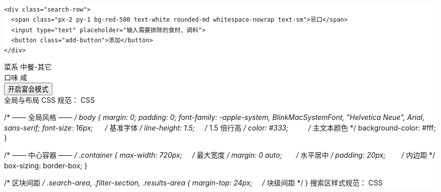     <div class="search-row">
      <span class="px-2 py-1 bg-red-500 text-white rounded-md whitespace-nowrap text-sm">忌口</span>
      <input type="text" placeholder="输入需要排除的食材、调料">
      <button class="add-button">添加</button>
    </div>
  </div>

  <div class="filter-section">
    <div class="filter-group">
      <span class="filter-label">菜系</span>
      <span class="filter-tag">中餐-其它</span>
    </div>
    <div class="filter-group">
      <span class="filter-label">口味</span>
      <span class="filter-tag">咸</span>
    </div>
    <!-- 宴会模式切换按钮 -->
    <div class="banquet-mode-section">
      <button class="banquet-toggle-button">开启宴会模式</button>
      <input type="number" placeholder="人数" class="guest-count-input" style="display:none;">
    </div>
  </div>

  <div class="results-area" style="display:none;">
    <!-- 搜索结果展示区域 -->
    <!-- 宴会模式下显示多选菜谱卡片 -->
    <!-- 普通模式下显示标准菜谱卡片 -->
  </div>
</div>
全局与布局 CSS 规范：
CSS

/* —— 全局风格 —— */
body {
  margin: 0;
  padding: 0;
  font-family: -apple-system, BlinkMacSystemFont, "Helvetica Neue", Arial, sans-serif;
  font-size: 16px;      /* 基准字体 */
  line-height: 1.5;     /* 1.5 倍行高 */
  color: #333;          /* 主文本颜色 */
  background-color: #fff;
}

/* —— 中心容器 —— */
.container {
  max-width: 720px;     /* 最大宽度 */
  margin: 0 auto;       /* 水平居中 */
  padding: 20px;        /* 内边距 */
  box-sizing: border-box;
}

/* 区块间距 */
.search-area,
.filter-section,
.results-area {
  margin-top: 24px;     /* 块级间距 */
}
搜索区样式规范：
CSS
